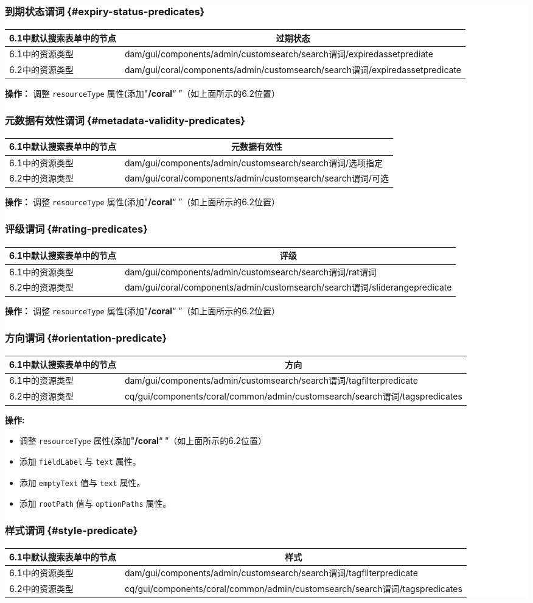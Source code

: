 ### 到期状态谓词 {#expiry-status-predicates}

| 6.1中默认搜索表单中的节点 | 过期状态 |
|---|---|
| 6.1中的资源类型 | dam/gui/components/admin/customsearch/search谓词/expiredassetprediate |
| 6.2中的资源类型 | dam/gui/coral/components/admin/customsearch/search谓词/expiredassetpredicate |

**操作：** 调整 `resourceType` 属性(添加&quot;**/coral**“ ”（如上面所示的6.2位置）

### 元数据有效性谓词 {#metadata-validity-predicates}

| 6.1中默认搜索表单中的节点 | 元数据有效性 |
|---|---|
| 6.1中的资源类型 | dam/gui/components/admin/customsearch/search谓词/选项指定 |
| 6.2中的资源类型 | dam/gui/coral/components/admin/customsearch/search谓词/可选 |

**操作：** 调整 `resourceType` 属性(添加&quot;**/coral**“ ”（如上面所示的6.2位置）

### 评级谓词 {#rating-predicates}

| 6.1中默认搜索表单中的节点 | 评级 |
|---|---|
| 6.1中的资源类型 | dam/gui/components/admin/customsearch/search谓词/rat谓词 |
| 6.2中的资源类型 | dam/gui/coral/components/admin/customsearch/search谓词/sliderangepredicate |

**操作：** 调整 `resourceType` 属性(添加&quot;**/coral**“ ”（如上面所示的6.2位置）

### 方向谓词 {#orientation-predicate}

| 6.1中默认搜索表单中的节点 | 方向 |
|---|---|
| 6.1中的资源类型 | dam/gui/components/admin/customsearch/search谓词/tagfilterpredicate |
| 6.2中的资源类型 | cq/gui/components/coral/common/admin/customsearch/search谓词/tagspredicates |

**操作:**

* 调整 `resourceType` 属性(添加&quot;**/coral**“ ”（如上面所示的6.2位置）

* 添加 `fieldLabel` 与 `text` 属性。

* 添加 `emptyText` 值与 `text` 属性。

* 添加 `rootPath` 值与 `optionPaths` 属性。

### 样式谓词 {#style-predicate}

| 6.1中默认搜索表单中的节点 | 样式 |
|---|---|
| 6.1中的资源类型 | dam/gui/components/admin/customsearch/search谓词/tagfilterpredicate |
| 6.2中的资源类型 | cq/gui/components/coral/common/admin/customsearch/search谓词/tagspredicates |
